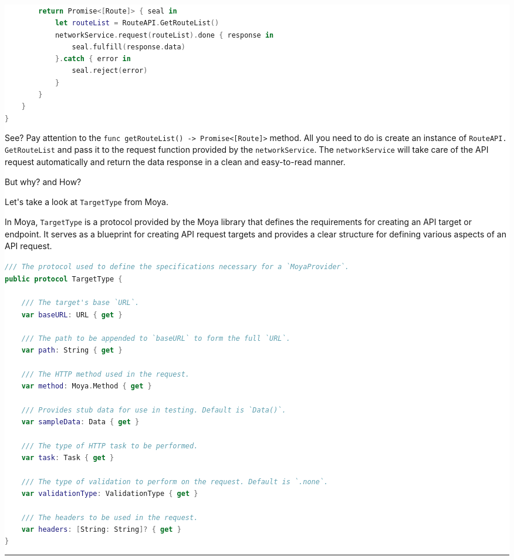 ```swift
        return Promise<[Route]> { seal in
            let routeList = RouteAPI.GetRouteList()
            networkService.request(routeList).done { response in
                seal.fulfill(response.data)
            }.catch { error in
                seal.reject(error)
            }
        }
    }
}
```

See? Pay attention to the `func getRouteList() -> Promise<[Route]>` method. All you need to do is create an instance of `RouteAPI.GetRouteList` and pass it to the request function provided by the `networkService`. The `networkService` will take care of the API request automatically and return the data response in a clean and easy-to-read manner.

But why? and How?


Let's take a look at `TargetType` from Moya.

In Moya, `TargetType` is a protocol provided by the Moya library that defines the requirements for creating an API target or endpoint. It serves as a blueprint for creating API request targets and provides a clear structure for defining various aspects of an API request.

```swift
/// The protocol used to define the specifications necessary for a `MoyaProvider`.
public protocol TargetType {

    /// The target's base `URL`.
    var baseURL: URL { get }

    /// The path to be appended to `baseURL` to form the full `URL`.
    var path: String { get }

    /// The HTTP method used in the request.
    var method: Moya.Method { get }

    /// Provides stub data for use in testing. Default is `Data()`.
    var sampleData: Data { get }

    /// The type of HTTP task to be performed.
    var task: Task { get }

    /// The type of validation to perform on the request. Default is `.none`.
    var validationType: ValidationType { get }

    /// The headers to be used in the request.
    var headers: [String: String]? { get }
}
```

---

